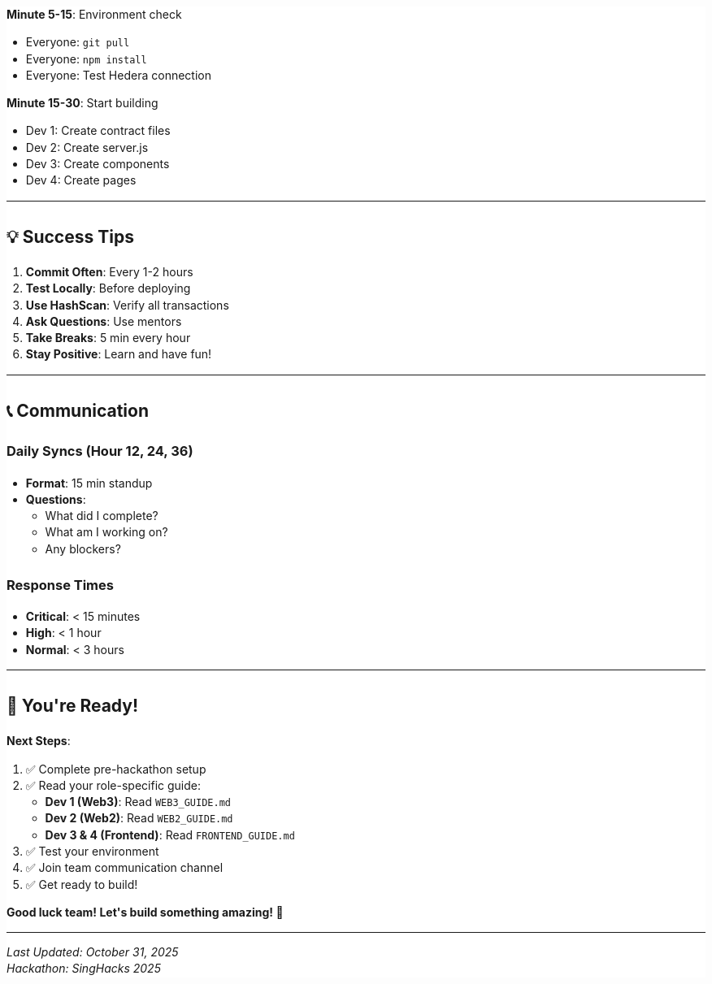 **Minute 5-15**: Environment check
- Everyone: `git pull`
- Everyone: `npm install`
- Everyone: Test Hedera connection

**Minute 15-30**: Start building
- Dev 1: Create contract files
- Dev 2: Create server.js
- Dev 3: Create components
- Dev 4: Create pages

---

## 💡 Success Tips

1. **Commit Often**: Every 1-2 hours
2. **Test Locally**: Before deploying
3. **Use HashScan**: Verify all transactions
4. **Ask Questions**: Use mentors
5. **Take Breaks**: 5 min every hour
6. **Stay Positive**: Learn and have fun!

---

## 📞 Communication

### Daily Syncs (Hour 12, 24, 36)
- **Format**: 15 min standup
- **Questions**: 
  - What did I complete?
  - What am I working on?
  - Any blockers?

### Response Times
- **Critical**: < 15 minutes
- **High**: < 1 hour
- **Normal**: < 3 hours

---

## 🎉 You're Ready!

**Next Steps**:
1. ✅ Complete pre-hackathon setup
2. ✅ Read your role-specific guide:
   - **Dev 1 (Web3)**: Read `WEB3_GUIDE.md`
   - **Dev 2 (Web2)**: Read `WEB2_GUIDE.md`
   - **Dev 3 & 4 (Frontend)**: Read `FRONTEND_GUIDE.md`
3. ✅ Test your environment
4. ✅ Join team communication channel
5. ✅ Get ready to build!

**Good luck team! Let's build something amazing! 🚀**

---

*Last Updated: October 31, 2025*  
*Hackathon: SingHacks 2025*

